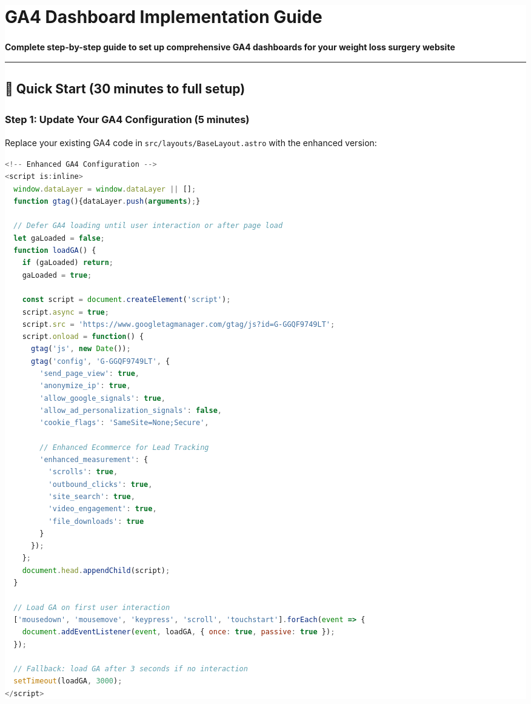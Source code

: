 # GA4 Dashboard Implementation Guide

**Complete step-by-step guide to set up comprehensive GA4 dashboards for your weight loss surgery website**

---

## 🚀 Quick Start (30 minutes to full setup)

### Step 1: Update Your GA4 Configuration (5 minutes)

Replace your existing GA4 code in `src/layouts/BaseLayout.astro` with the enhanced version:

```javascript
<!-- Enhanced GA4 Configuration -->
<script is:inline>
  window.dataLayer = window.dataLayer || [];
  function gtag(){dataLayer.push(arguments);}
  
  // Defer GA4 loading until user interaction or after page load
  let gaLoaded = false;
  function loadGA() {
    if (gaLoaded) return;
    gaLoaded = true;
    
    const script = document.createElement('script');
    script.async = true;
    script.src = 'https://www.googletagmanager.com/gtag/js?id=G-GGQF9749LT';
    script.onload = function() {
      gtag('js', new Date());
      gtag('config', 'G-GGQF9749LT', {
        'send_page_view': true,
        'anonymize_ip': true,
        'allow_google_signals': true,
        'allow_ad_personalization_signals': false,
        'cookie_flags': 'SameSite=None;Secure',
        
        // Enhanced Ecommerce for Lead Tracking
        'enhanced_measurement': {
          'scrolls': true,
          'outbound_clicks': true,
          'site_search': true,
          'video_engagement': true,
          'file_downloads': true
        }
      });
    };
    document.head.appendChild(script);
  }
  
  // Load GA on first user interaction
  ['mousedown', 'mousemove', 'keypress', 'scroll', 'touchstart'].forEach(event => {
    document.addEventListener(event, loadGA, { once: true, passive: true });
  });
  
  // Fallback: load GA after 3 seconds if no interaction
  setTimeout(loadGA, 3000);
</script>
```
